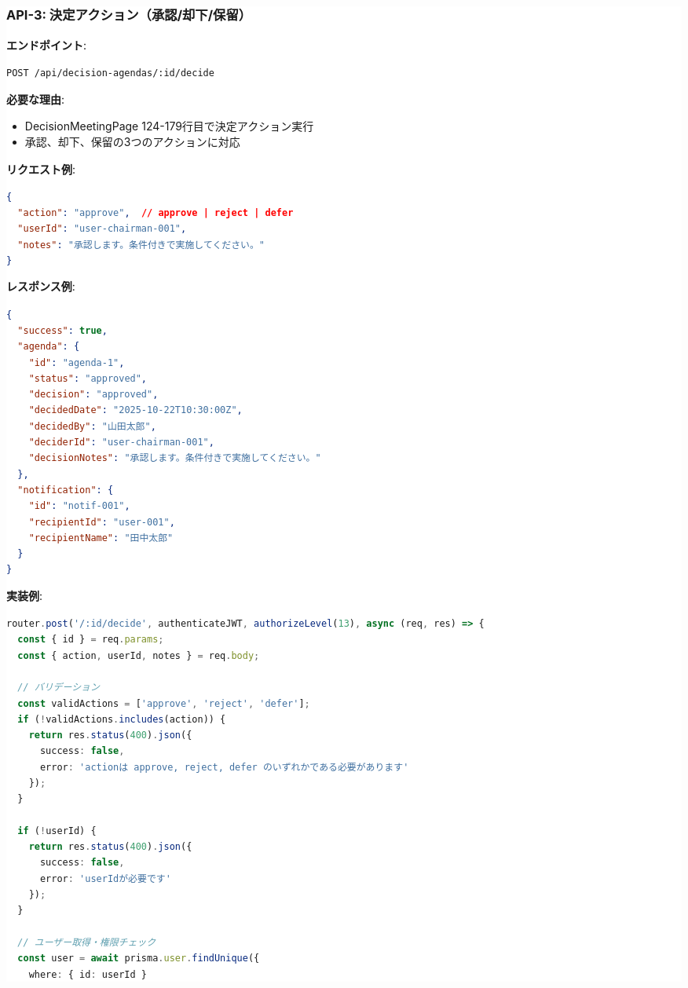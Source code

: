 
### API-3: 決定アクション（承認/却下/保留）

**エンドポイント**:
```
POST /api/decision-agendas/:id/decide
```

**必要な理由**:
- DecisionMeetingPage 124-179行目で決定アクション実行
- 承認、却下、保留の3つのアクションに対応

**リクエスト例**:
```json
{
  "action": "approve",  // approve | reject | defer
  "userId": "user-chairman-001",
  "notes": "承認します。条件付きで実施してください。"
}
```

**レスポンス例**:
```json
{
  "success": true,
  "agenda": {
    "id": "agenda-1",
    "status": "approved",
    "decision": "approved",
    "decidedDate": "2025-10-22T10:30:00Z",
    "decidedBy": "山田太郎",
    "deciderId": "user-chairman-001",
    "decisionNotes": "承認します。条件付きで実施してください。"
  },
  "notification": {
    "id": "notif-001",
    "recipientId": "user-001",
    "recipientName": "田中太郎"
  }
}
```

**実装例**:
```typescript
router.post('/:id/decide', authenticateJWT, authorizeLevel(13), async (req, res) => {
  const { id } = req.params;
  const { action, userId, notes } = req.body;

  // バリデーション
  const validActions = ['approve', 'reject', 'defer'];
  if (!validActions.includes(action)) {
    return res.status(400).json({
      success: false,
      error: 'actionは approve, reject, defer のいずれかである必要があります'
    });
  }

  if (!userId) {
    return res.status(400).json({
      success: false,
      error: 'userIdが必要です'
    });
  }

  // ユーザー取得・権限チェック
  const user = await prisma.user.findUnique({
    where: { id: userId }
```